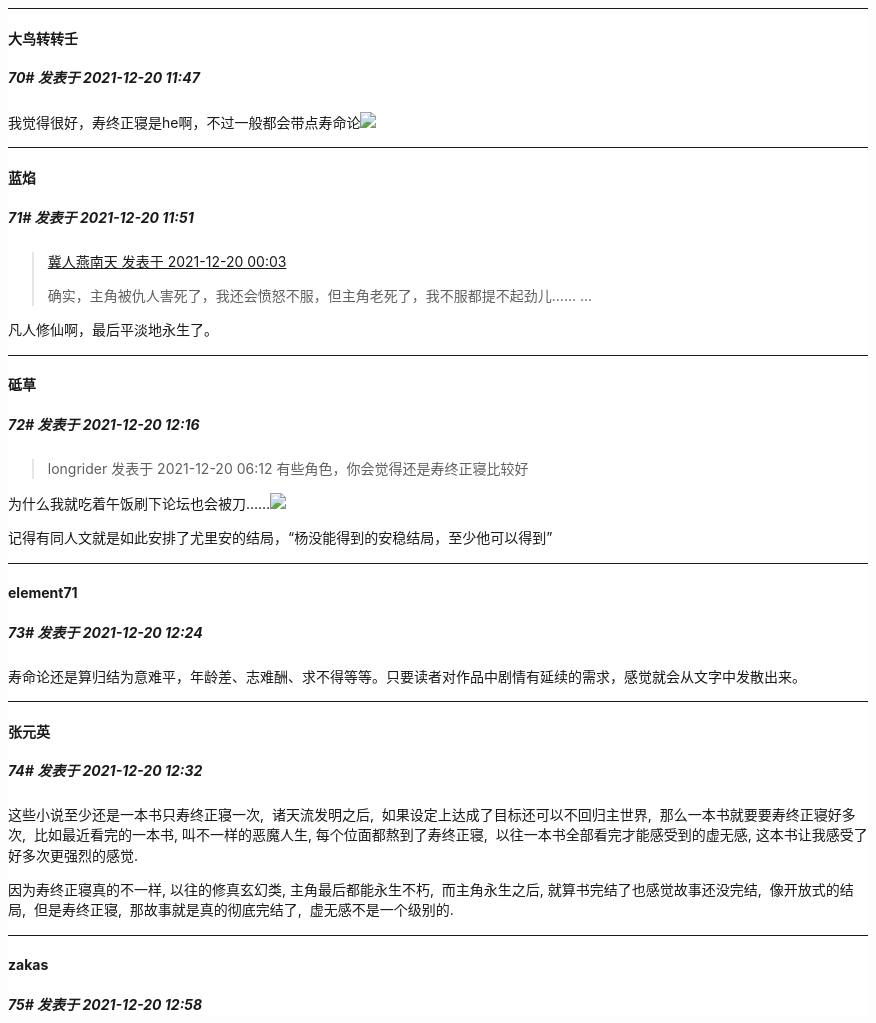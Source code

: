 
*****

####  大鸟转转壬  
##### 70#       发表于 2021-12-20 11:47

我觉得很好，寿终正寝是he啊，不过一般都会带点寿命论<img src="https://static.saraba1st.com/image/smiley/face2017/068.png" referrerpolicy="no-referrer">

*****

####  蓝焰  
##### 71#       发表于 2021-12-20 11:51

<blockquote><a href="httphttps://bbs.saraba1st.com/2b/forum.php?mod=redirect&amp;goto=findpost&amp;pid=54008304&amp;ptid=2043492" target="_blank">冀人燕南天 发表于 2021-12-20 00:03</a>

确实，主角被仇人害死了，我还会愤怒不服，但主角老死了，我不服都提不起劲儿…… ...</blockquote>
凡人修仙啊，最后平淡地永生了。



*****

####  砥草  
##### 72#       发表于 2021-12-20 12:16

<blockquote>longrider 发表于 2021-12-20 06:12
有些角色，你会觉得还是寿终正寝比较好</blockquote>
为什么我就吃着午饭刷下论坛也会被刀……<img src="https://static.saraba1st.com/image/smiley/face2017/145.png" referrerpolicy="no-referrer">

记得有同人文就是如此安排了尤里安的结局，“杨没能得到的安稳结局，至少他可以得到”

*****

####  element71  
##### 73#       发表于 2021-12-20 12:24

寿命论还是算归结为意难平，年龄差、志难酬、求不得等等。只要读者对作品中剧情有延续的需求，感觉就会从文字中发散出来。



*****

####  张元英  
##### 74#       发表于 2021-12-20 12:32

这些小说至少还是一本书只寿终正寝一次,  诸天流发明之后,  如果设定上达成了目标还可以不回归主世界,  那么一本书就要要寿终正寝好多次,  比如最近看完的一本书, 叫不一样的恶魔人生, 每个位面都熬到了寿终正寝,  以往一本书全部看完才能感受到的虚无感, 这本书让我感受了好多次更强烈的感觉.

因为寿终正寝真的不一样, 以往的修真玄幻类, 主角最后都能永生不朽,  而主角永生之后, 就算书完结了也感觉故事还没完结,  像开放式的结局,  但是寿终正寝,  那故事就是真的彻底完结了,  虚无感不是一个级别的.



*****

####  zakas  
##### 75#       发表于 2021-12-20 12:58
